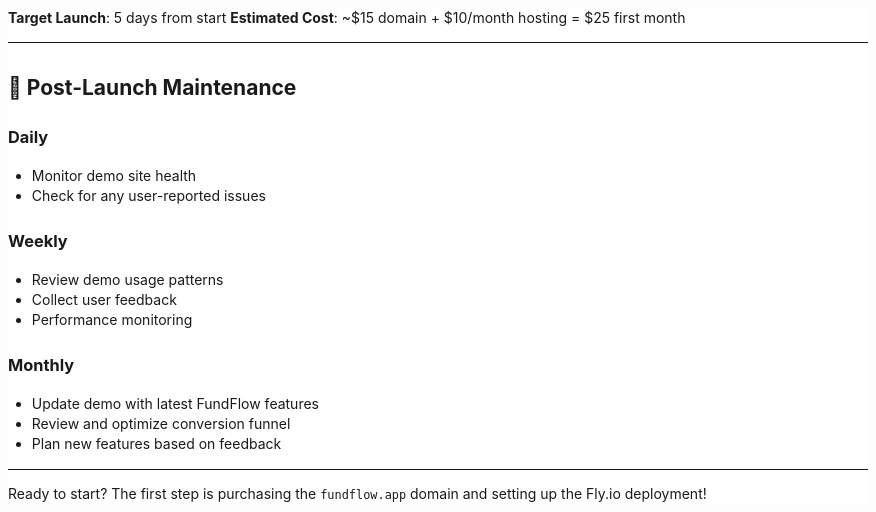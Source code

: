 **Target Launch**: 5 days from start
**Estimated Cost**: ~$15 domain + $10/month hosting = $25 first month

---

## 🔄 Post-Launch Maintenance

### **Daily**
- Monitor demo site health
- Check for any user-reported issues

### **Weekly** 
- Review demo usage patterns
- Collect user feedback
- Performance monitoring

### **Monthly**
- Update demo with latest FundFlow features
- Review and optimize conversion funnel
- Plan new features based on feedback

---

Ready to start? The first step is purchasing the `fundflow.app` domain and setting up the Fly.io deployment! 